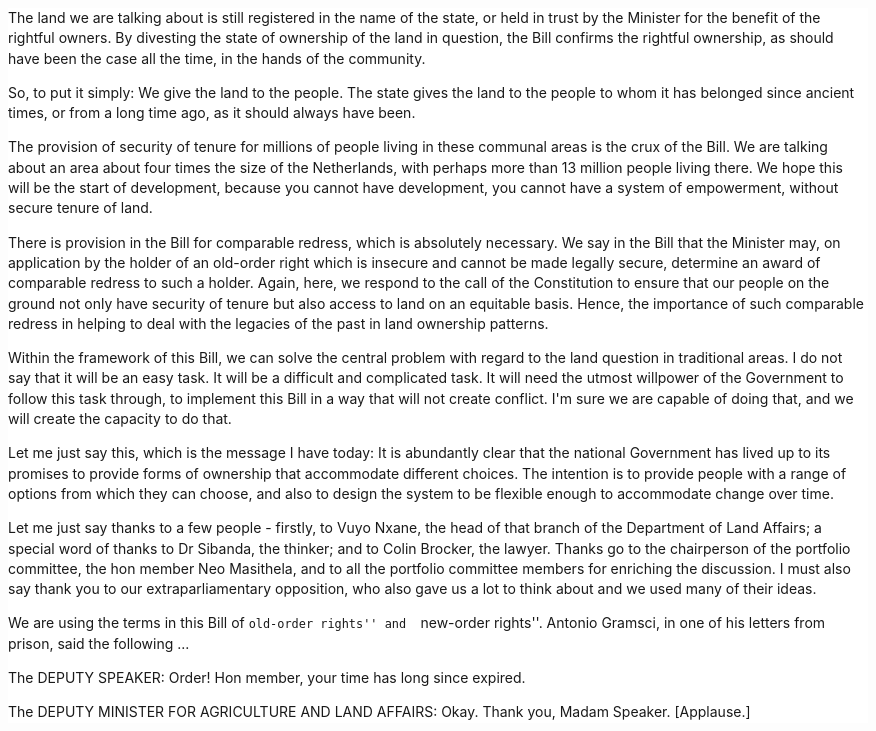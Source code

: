 The land we are talking about is still registered in the name of the  state,
or held in trust by the Minister for the benefit of the rightful owners.  By
divesting the state of ownership of the land in question, the Bill  confirms
the rightful ownership, as should have been the case all the  time,  in  the
hands of the community.

So, to put it simply: We give the land to the people. The  state  gives  the
land to the people to whom it has belonged since ancient times,  or  from  a
long time ago, as it should always have been.

The provision of security of tenure for millions of people living  in  these
communal areas is the crux of the Bill. We are talking about an  area  about
four times the size of the Netherlands, with perhaps more  than  13  million
people living there. We hope this will be the start of development,  because
you cannot have development,  you  cannot  have  a  system  of  empowerment,
without secure tenure of land.

There is provision in the Bill for comparable redress, which  is  absolutely
necessary. We say in the Bill that the Minister may, on application  by  the
holder of an old-order right which is insecure and cannot  be  made  legally
secure, determine an award of comparable redress to such  a  holder.  Again,
here, we respond to the call of the Constitution to ensure that  our  people
on the ground not only have security of tenure but also access  to  land  on
an equitable basis. Hence, the importance  of  such  comparable  redress  in
helping to deal with the legacies of the past in land ownership patterns.

Within the framework of this Bill, we can solve  the  central  problem  with
regard to the land question in traditional areas. I do not say that it  will
be an easy task. It will be a difficult and complicated task. It  will  need
the utmost willpower of the Government  to  follow  this  task  through,  to
implement this Bill in a way that will not create conflict. I'm sure we  are
capable of doing that, and we will create the capacity to do that.

Let me just say this, which is the message I have today:  It  is  abundantly
clear that the national Government has lived up to its promises  to  provide
forms of ownership that accommodate different choices. The intention  is  to
provide people with a range of options from which they can choose, and  also
to design the system to be flexible enough to accommodate change over time.

Let me just say thanks to a few people - firstly, to Vuyo  Nxane,  the  head
of that branch of the Department of Land Affairs; a special word  of  thanks
to Dr Sibanda, the thinker; and to Colin Brocker, the lawyer. Thanks  go  to
the chairperson of the portfolio committee, the hon  member  Neo  Masithela,
and to all the portfolio committee members for enriching the  discussion.  I
must also say thank you to our extraparliamentary opposition, who also  gave
us a lot to think about and we used many of their ideas.

We are using the terms in this Bill of ``old-order rights'' and  ``new-order
rights''. Antonio Gramsci, in one of  his  letters  from  prison,  said  the
following ...

The DEPUTY SPEAKER: Order! Hon member, your time has long since expired.

The DEPUTY MINISTER FOR AGRICULTURE  AND  LAND  AFFAIRS:  Okay.  Thank  you,
Madam Speaker. [Applause.]
